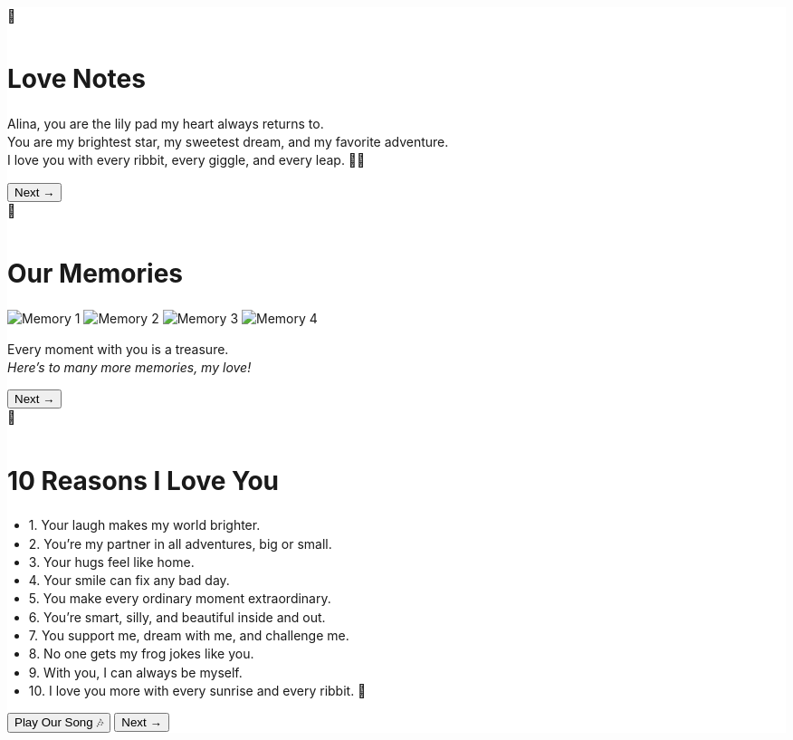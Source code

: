   
  <div class="chapter" id="chapter-4">
    <div class="frog-emoji" onclick="frogJump(this)">💌</div>
    <h1>Love Notes</h1>
    <p>
      Alina, you are the lily pad my heart always returns to.<br>
      You are my brightest star, my sweetest dream, and my favorite adventure.<br>
      I love you with every ribbit, every giggle, and every leap. 🐸🌹
    </p>
    <button onclick="nextChapter()">Next →</button>
  </div>

  
  <div class="chapter" id="chapter-5">
    <div class="frog-emoji" onclick="frogJump(this)">📸</div>
    <h1>Our Memories</h1>
    <div class="gallery">
      <!-- Replace src with your real image URLs or add more <img> tags -->
      <img src="your-photo1.jpg" alt="Memory 1"/>
      <img src="your-photo2.jpg" alt="Memory 2"/>
      <img src="your-photo3.jpg" alt="Memory 3"/>
      <img src="your-photo4.jpg" alt="Memory 4"/>
    </div>
    <p>
      Every moment with you is a treasure.<br>
      <em>Here’s to many more memories, my love!</em>
    </p>
    <button onclick="nextChapter()">Next →</button>
  </div>

  
  <div class="chapter" id="chapter-6">
    <div class="frog-emoji" onclick="frogJump(this)">🎵</div>
    <h1>10 Reasons I Love You</h1>
    <ul class="reasons-list">
      <li>1. Your laugh makes my world brighter.</li>
      <li>2. You’re my partner in all adventures, big or small.</li>
      <li>3. Your hugs feel like home.</li>
      <li>4. Your smile can fix any bad day.</li>
      <li>5. You make every ordinary moment extraordinary.</li>
      <li>6. You’re smart, silly, and beautiful inside and out.</li>
      <li>7. You support me, dream with me, and challenge me.</li>
      <li>8. No one gets my frog jokes like you.</li>
      <li>9. With you, I can always be myself.</li>
      <li>10. I love you more with every sunrise and every ribbit. 💚</li>
    </ul>
    <button onclick="toggleSong()">Play Our Song 🎶</button>
    <audio id="song" src="your-song.mp3"></audio>
    <button onclick="nextChapter()">Next →</button>
  </div>

